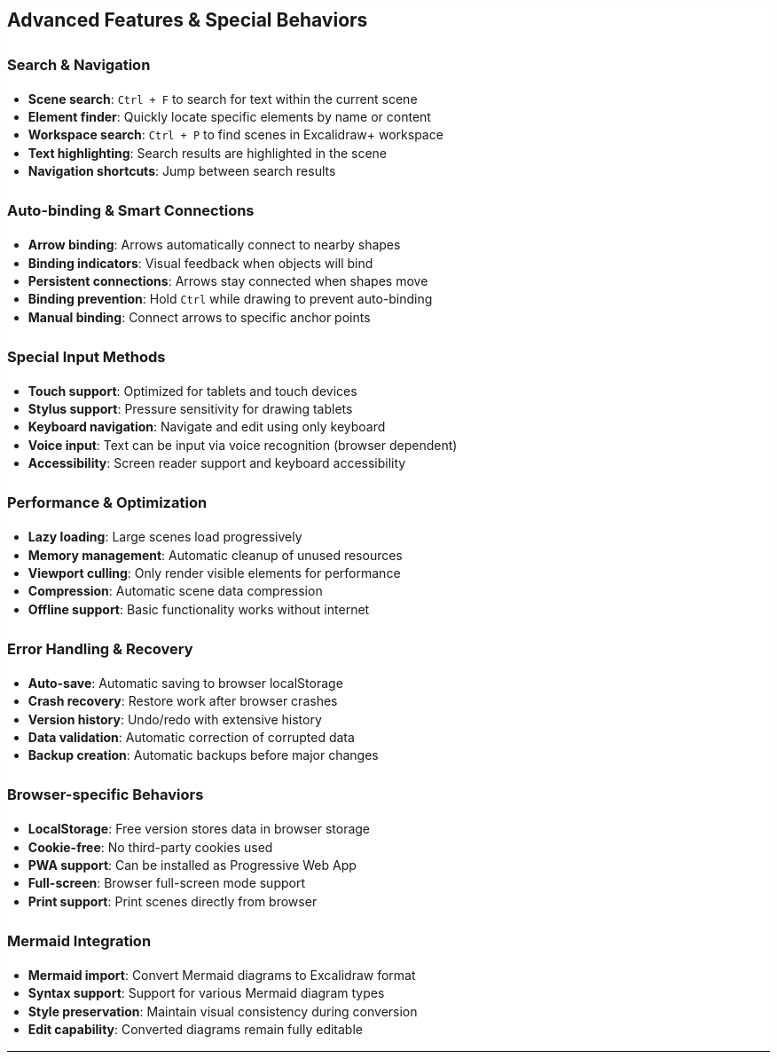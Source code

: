 ## Advanced Features & Special Behaviors

### Search & Navigation
- **Scene search**: `Ctrl + F` to search for text within the current scene
- **Element finder**: Quickly locate specific elements by name or content
- **Workspace search**: `Ctrl + P` to find scenes in Excalidraw+ workspace
- **Text highlighting**: Search results are highlighted in the scene
- **Navigation shortcuts**: Jump between search results

### Auto-binding & Smart Connections
- **Arrow binding**: Arrows automatically connect to nearby shapes
- **Binding indicators**: Visual feedback when objects will bind
- **Persistent connections**: Arrows stay connected when shapes move
- **Binding prevention**: Hold `Ctrl` while drawing to prevent auto-binding
- **Manual binding**: Connect arrows to specific anchor points

### Special Input Methods
- **Touch support**: Optimized for tablets and touch devices
- **Stylus support**: Pressure sensitivity for drawing tablets
- **Keyboard navigation**: Navigate and edit using only keyboard
- **Voice input**: Text can be input via voice recognition (browser dependent)
- **Accessibility**: Screen reader support and keyboard accessibility

### Performance & Optimization
- **Lazy loading**: Large scenes load progressively
- **Memory management**: Automatic cleanup of unused resources
- **Viewport culling**: Only render visible elements for performance
- **Compression**: Automatic scene data compression
- **Offline support**: Basic functionality works without internet

### Error Handling & Recovery
- **Auto-save**: Automatic saving to browser localStorage
- **Crash recovery**: Restore work after browser crashes
- **Version history**: Undo/redo with extensive history
- **Data validation**: Automatic correction of corrupted data
- **Backup creation**: Automatic backups before major changes

### Browser-specific Behaviors
- **LocalStorage**: Free version stores data in browser storage
- **Cookie-free**: No third-party cookies used
- **PWA support**: Can be installed as Progressive Web App
- **Full-screen**: Browser full-screen mode support
- **Print support**: Print scenes directly from browser

### Mermaid Integration
- **Mermaid import**: Convert Mermaid diagrams to Excalidraw format
- **Syntax support**: Support for various Mermaid diagram types
- **Style preservation**: Maintain visual consistency during conversion
- **Edit capability**: Converted diagrams remain fully editable

---